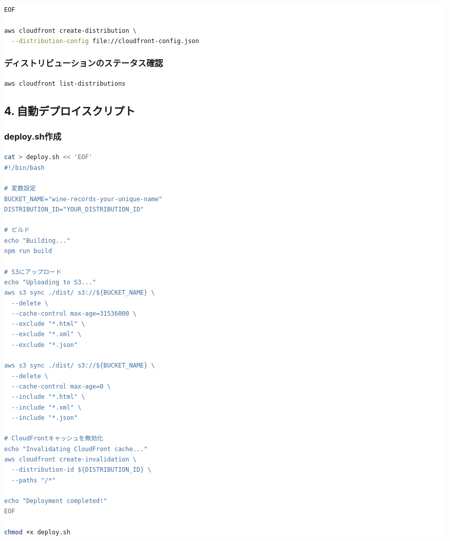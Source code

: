 ```bash
EOF

aws cloudfront create-distribution \
  --distribution-config file://cloudfront-config.json
```

### ディストリビューションのステータス確認
```bash
aws cloudfront list-distributions
```

## 4. 自動デプロイスクリプト

### deploy.sh作成
```bash
cat > deploy.sh << 'EOF'
#!/bin/bash

# 変数設定
BUCKET_NAME="wine-records-your-unique-name"
DISTRIBUTION_ID="YOUR_DISTRIBUTION_ID"

# ビルド
echo "Building..."
npm run build

# S3にアップロード
echo "Uploading to S3..."
aws s3 sync ./dist/ s3://${BUCKET_NAME} \
  --delete \
  --cache-control max-age=31536000 \
  --exclude "*.html" \
  --exclude "*.xml" \
  --exclude "*.json"

aws s3 sync ./dist/ s3://${BUCKET_NAME} \
  --delete \
  --cache-control max-age=0 \
  --include "*.html" \
  --include "*.xml" \
  --include "*.json"

# CloudFrontキャッシュを無効化
echo "Invalidating CloudFront cache..."
aws cloudfront create-invalidation \
  --distribution-id ${DISTRIBUTION_ID} \
  --paths "/*"

echo "Deployment completed!"
EOF

chmod +x deploy.sh
```
